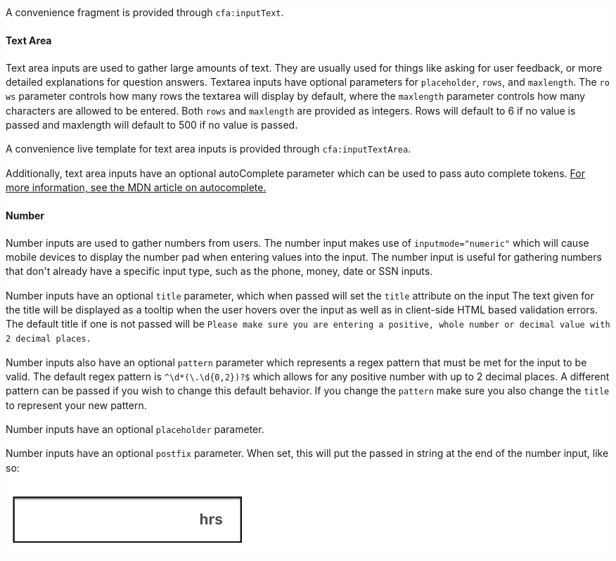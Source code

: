 A convenience fragment is provided through `cfa:inputText`.

#### Text Area

Text area inputs are used to gather large amounts of text. They are usually used for things like
asking for user feedback, or more detailed explanations for question answers. Textarea inputs have
optional parameters for `placeholder`, `rows`, and `maxlength`. The `rows` parameter controls how
many rows
the textarea will display by default, where the `maxlength` parameter controls how many characters
are
allowed to be entered. Both `rows` and `maxlength` are provided as integers. Rows will default to 6
if no value is passed and maxlength will default to 500 if no value is passed.

A convenience live template for text area inputs is provided through `cfa:inputTextArea`.

Additionally, text area inputs have an optional autoComplete parameter which can be used to pass auto
complete tokens. [For more information, see the MDN article on autocomplete.](https://developer.mozilla.org/en-US/docs/Web/HTML/Attributes/autocomplete)

#### Number

Number inputs are used to gather numbers from users. The number input makes use
of `inputmode="numeric"` which will cause mobile devices to display the number pad when entering
values into the input. The number input is useful for gathering numbers that don't already have a
specific input type, such as the phone, money, date or SSN inputs.

Number inputs have an optional `title` parameter, which when passed will set the `title` attribute
on the input The text given for the title will be displayed as a tooltip when the user hovers over
the input as well as in client-side HTML based validation errors. The default title if one is not
passed will
be `Please make sure you are entering a positive, whole number or decimal value with 2 decimal places.`

Number inputs also have an optional `pattern` parameter which represents a regex pattern that must
be met for the input to be valid. The default regex pattern is `^\d*(\.\d{0,2})?$` which allows for
any positive number with up to 2 decimal places.
A different pattern can be passed if you wish to change this default behavior. If you change
the `pattern` make sure you also change the `title` to represent your new pattern.

Number inputs have an optional `placeholder` parameter.

Number inputs have an optional `postfix` parameter. When set, this will put the passed in string at
the end of the number input, like so:

<img src="readme-assets/number-input-with-postfix.png"  width=40% height=40% alt="image of number input with postfix message">
